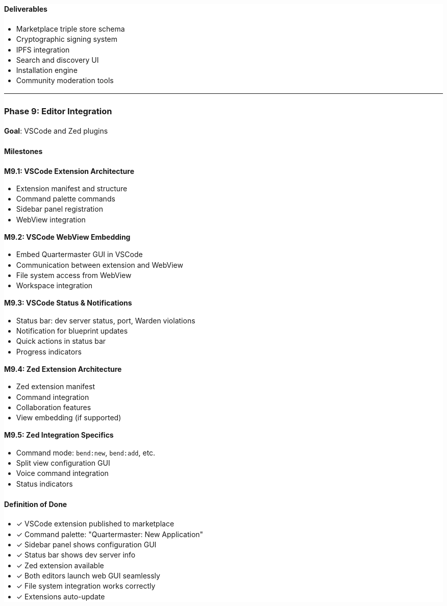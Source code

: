 #### Deliverables

- Marketplace triple store schema
- Cryptographic signing system
- IPFS integration
- Search and discovery UI
- Installation engine
- Community moderation tools

---

### Phase 9: Editor Integration

**Goal**: VSCode and Zed plugins

#### Milestones

**M9.1: VSCode Extension Architecture**

- Extension manifest and structure
- Command palette commands
- Sidebar panel registration
- WebView integration

**M9.2: VSCode WebView Embedding**

- Embed Quartermaster GUI in VSCode
- Communication between extension and WebView
- File system access from WebView
- Workspace integration

**M9.3: VSCode Status & Notifications**

- Status bar: dev server status, port, Warden violations
- Notification for blueprint updates
- Quick actions in status bar
- Progress indicators

**M9.4: Zed Extension Architecture**

- Zed extension manifest
- Command integration
- Collaboration features
- View embedding (if supported)

**M9.5: Zed Integration Specifics**

- Command mode: `bend:new`, `bend:add`, etc.
- Split view configuration GUI
- Voice command integration
- Status indicators

#### Definition of Done

- ✓ VSCode extension published to marketplace
- ✓ Command palette: "Quartermaster: New Application"
- ✓ Sidebar panel shows configuration GUI
- ✓ Status bar shows dev server info
- ✓ Zed extension available
- ✓ Both editors launch web GUI seamlessly
- ✓ File system integration works correctly
- ✓ Extensions auto-update
